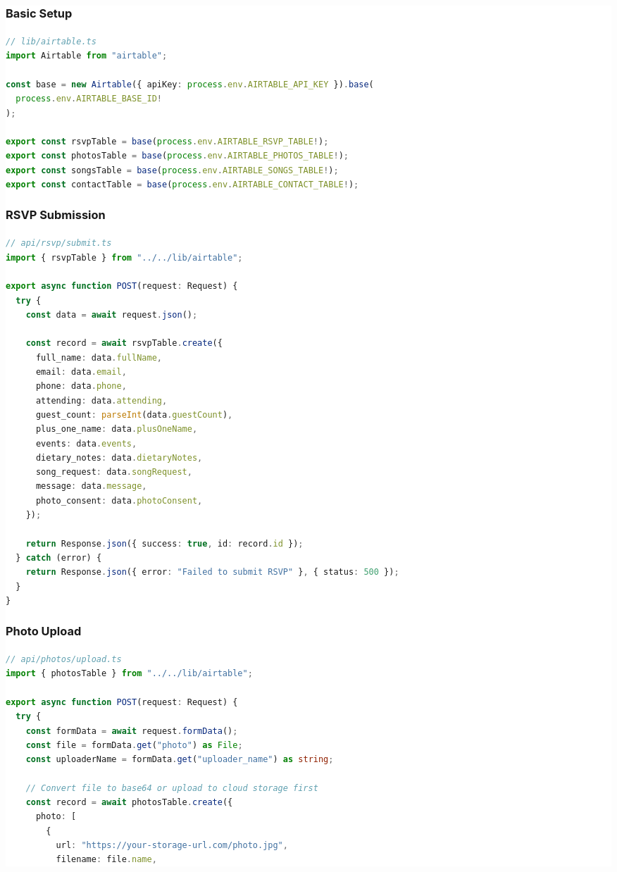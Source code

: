 ### Basic Setup

```typescript
// lib/airtable.ts
import Airtable from "airtable";

const base = new Airtable({ apiKey: process.env.AIRTABLE_API_KEY }).base(
  process.env.AIRTABLE_BASE_ID!
);

export const rsvpTable = base(process.env.AIRTABLE_RSVP_TABLE!);
export const photosTable = base(process.env.AIRTABLE_PHOTOS_TABLE!);
export const songsTable = base(process.env.AIRTABLE_SONGS_TABLE!);
export const contactTable = base(process.env.AIRTABLE_CONTACT_TABLE!);
```

### RSVP Submission

```typescript
// api/rsvp/submit.ts
import { rsvpTable } from "../../lib/airtable";

export async function POST(request: Request) {
  try {
    const data = await request.json();

    const record = await rsvpTable.create({
      full_name: data.fullName,
      email: data.email,
      phone: data.phone,
      attending: data.attending,
      guest_count: parseInt(data.guestCount),
      plus_one_name: data.plusOneName,
      events: data.events,
      dietary_notes: data.dietaryNotes,
      song_request: data.songRequest,
      message: data.message,
      photo_consent: data.photoConsent,
    });

    return Response.json({ success: true, id: record.id });
  } catch (error) {
    return Response.json({ error: "Failed to submit RSVP" }, { status: 500 });
  }
}
```

### Photo Upload

```typescript
// api/photos/upload.ts
import { photosTable } from "../../lib/airtable";

export async function POST(request: Request) {
  try {
    const formData = await request.formData();
    const file = formData.get("photo") as File;
    const uploaderName = formData.get("uploader_name") as string;

    // Convert file to base64 or upload to cloud storage first
    const record = await photosTable.create({
      photo: [
        {
          url: "https://your-storage-url.com/photo.jpg",
          filename: file.name,
```